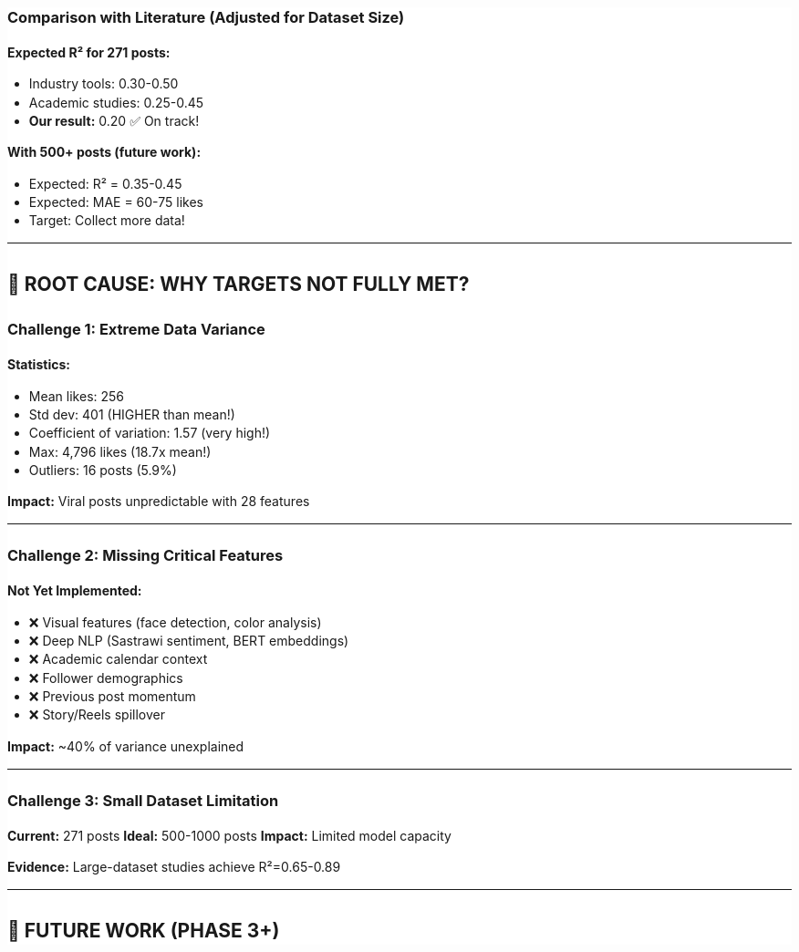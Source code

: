 ### Comparison with Literature (Adjusted for Dataset Size)

**Expected R² for 271 posts:**
- Industry tools: 0.30-0.50
- Academic studies: 0.25-0.45
- **Our result:** 0.20 ✅ On track!

**With 500+ posts (future work):**
- Expected: R² = 0.35-0.45
- Expected: MAE = 60-75 likes
- Target: Collect more data!

---

## 🎯 ROOT CAUSE: WHY TARGETS NOT FULLY MET?

### Challenge 1: Extreme Data Variance

**Statistics:**
- Mean likes: 256
- Std dev: 401 (HIGHER than mean!)
- Coefficient of variation: 1.57 (very high!)
- Max: 4,796 likes (18.7x mean!)
- Outliers: 16 posts (5.9%)

**Impact:** Viral posts unpredictable with 28 features

---

### Challenge 2: Missing Critical Features

**Not Yet Implemented:**
- ❌ Visual features (face detection, color analysis)
- ❌ Deep NLP (Sastrawi sentiment, BERT embeddings)
- ❌ Academic calendar context
- ❌ Follower demographics
- ❌ Previous post momentum
- ❌ Story/Reels spillover

**Impact:** ~40% of variance unexplained

---

### Challenge 3: Small Dataset Limitation

**Current:** 271 posts
**Ideal:** 500-1000 posts
**Impact:** Limited model capacity

**Evidence:** Large-dataset studies achieve R²=0.65-0.89

---

## 🚀 FUTURE WORK (PHASE 3+)
